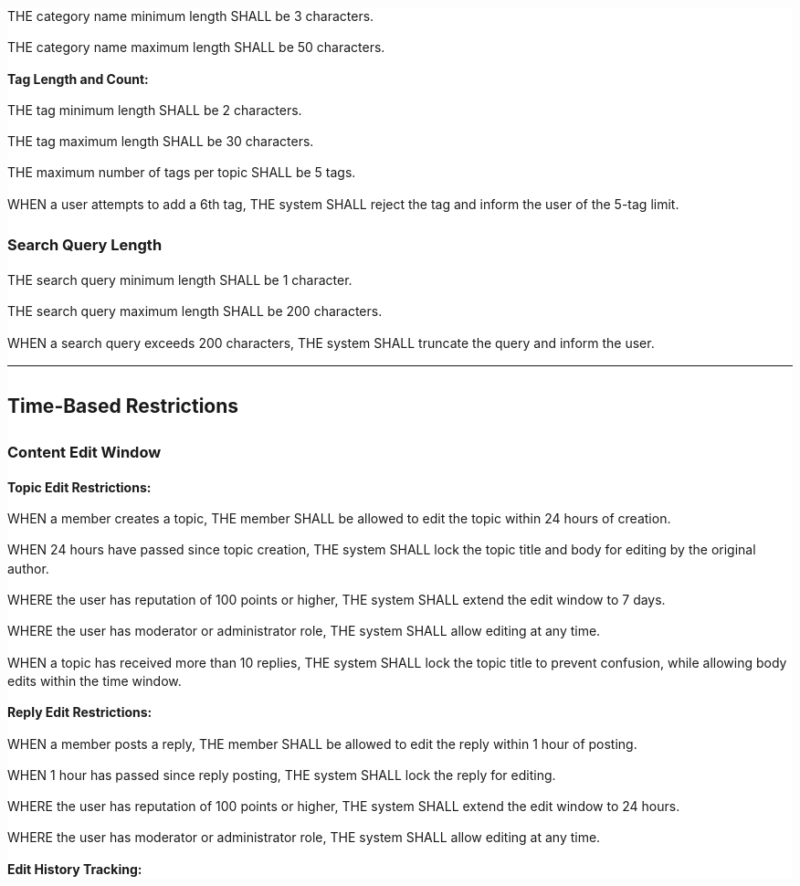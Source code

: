 THE category name minimum length SHALL be 3 characters.

THE category name maximum length SHALL be 50 characters.

**Tag Length and Count:**

THE tag minimum length SHALL be 2 characters.

THE tag maximum length SHALL be 30 characters.

THE maximum number of tags per topic SHALL be 5 tags.

WHEN a user attempts to add a 6th tag, THE system SHALL reject the tag and inform the user of the 5-tag limit.

### Search Query Length

THE search query minimum length SHALL be 1 character.

THE search query maximum length SHALL be 200 characters.

WHEN a search query exceeds 200 characters, THE system SHALL truncate the query and inform the user.

---

## Time-Based Restrictions

### Content Edit Window

**Topic Edit Restrictions:**

WHEN a member creates a topic, THE member SHALL be allowed to edit the topic within 24 hours of creation.

WHEN 24 hours have passed since topic creation, THE system SHALL lock the topic title and body for editing by the original author.

WHERE the user has reputation of 100 points or higher, THE system SHALL extend the edit window to 7 days.

WHERE the user has moderator or administrator role, THE system SHALL allow editing at any time.

WHEN a topic has received more than 10 replies, THE system SHALL lock the topic title to prevent confusion, while allowing body edits within the time window.

**Reply Edit Restrictions:**

WHEN a member posts a reply, THE member SHALL be allowed to edit the reply within 1 hour of posting.

WHEN 1 hour has passed since reply posting, THE system SHALL lock the reply for editing.

WHERE the user has reputation of 100 points or higher, THE system SHALL extend the edit window to 24 hours.

WHERE the user has moderator or administrator role, THE system SHALL allow editing at any time.

**Edit History Tracking:**
